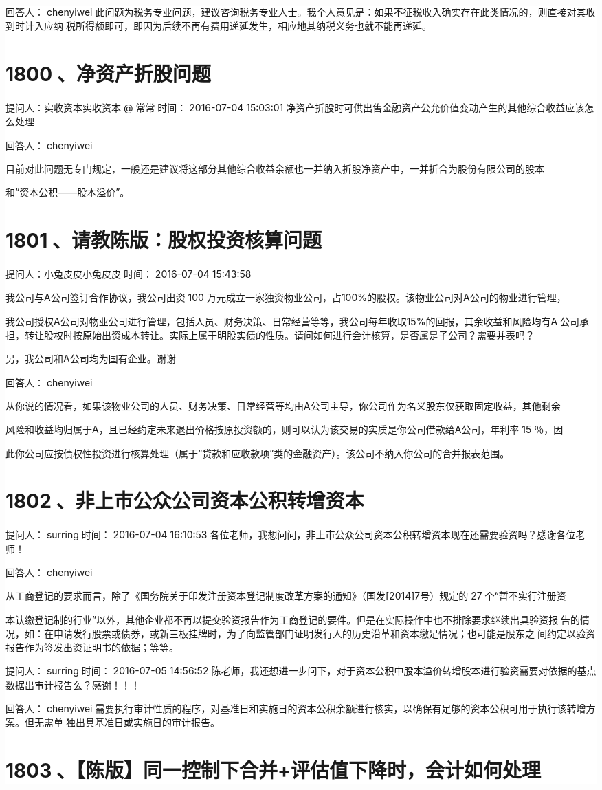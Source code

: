 回答人： chenyiwei
此问题为税务专业问题，建议咨询税务专业人士。我个人意见是：如果不征税收入确实存在此类情况的，则直接对其收到时计入应纳
税所得额即可，即因为后续不再有费用递延发生，相应地其纳税义务也就不能再递延。

# 1800 、净资产折股问题

提问人：实收资本实收资本 @ 常常 时间： 2016-07-04 15:03:01
净资产折股时可供出售金融资产公允价值变动产生的其他综合收益应该怎么处理

回答人： chenyiwei

目前对此问题无专门规定，一般还是建议将这部分其他综合收益余额也一并纳入折股净资产中，一并折合为股份有限公司的股本

和“资本公积——股本溢价”。

# 1801 、请教陈版：股权投资核算问题

提问人：小兔皮皮小兔皮皮 时间： 2016-07-04 15:43:58

我公司与A公司签订合作协议，我公司出资 100 万元成立一家独资物业公司，占100%的股权。该物业公司对A公司的物业进行管理，

我公司授权A公司对物业公司进行管理，包括人员、财务决策、日常经营等等，我公司每年收取15%的回报，其余收益和风险均有A
公司承担，转让股权时按原始出资成本转让。实际上属于明股实债的性质。请问如何进行会计核算，是否属是子公司？需要并表吗？

另，我公司和A公司均为国有企业。谢谢

回答人： chenyiwei

从你说的情况看，如果该物业公司的人员、财务决策、日常经营等均由A公司主导，你公司作为名义股东仅获取固定收益，其他剩余

风险和收益均归属于A，且已经约定未来退出价格按原投资额的，则可以认为该交易的实质是你公司借款给A公司，年利率 15 ％，因

此你公司应按债权性投资进行核算处理（属于“贷款和应收款项”类的金融资产）。该公司不纳入你公司的合并报表范围。

# 1802 、非上市公众公司资本公积转增资本

提问人： surring 时间： 2016-07-04 16:10:53
各位老师，我想问问，非上市公众公司资本公积转增资本现在还需要验资吗？感谢各位老师！

回答人： chenyiwei

从工商登记的要求而言，除了《国务院关于印发注册资本登记制度改革方案的通知》（国发[2014]7号）规定的 27 个“暂不实行注册资

本认缴登记制的行业”以外，其他企业都不再以提交验资报告作为工商登记的要件。但是在实际操作中也不排除要求继续出具验资报
告的情况，如：在申请发行股票或债券，或新三板挂牌时，为了向监管部门证明发行人的历史沿革和资本缴足情况；也可能是股东之
间约定以验资报告作为签发出资证明书的依据；等等。

提问人： surring 时间： 2016-07-05 14:56:52
陈老师，我还想进一步问下，对于资本公积中股本溢价转增股本进行验资需要对依据的基点数据出审计报告么？感谢！！！

回答人： chenyiwei
需要执行审计性质的程序，对基准日和实施日的资本公积余额进行核实，以确保有足够的资本公积可用于执行该转增方案。但无需单
独出具基准日或实施日的审计报告。

# 1803 、【陈版】同一控制下合并&#43;评估值下降时，会计如何处理
